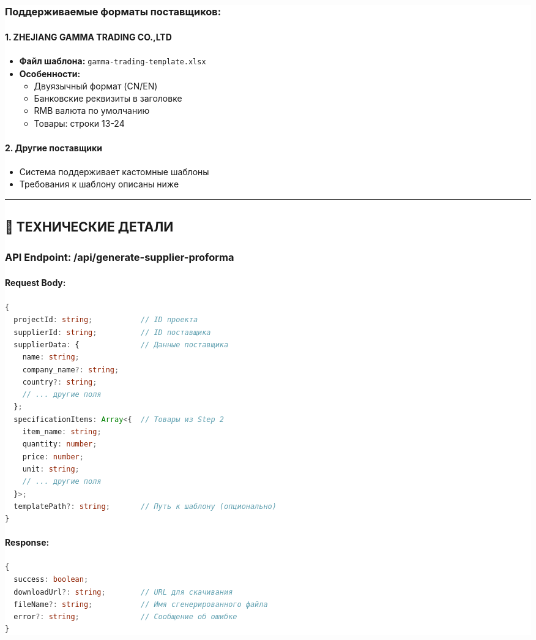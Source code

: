 ### **Поддерживаемые форматы поставщиков:**

#### **1. ZHEJIANG GAMMA TRADING CO.,LTD**
- **Файл шаблона:** `gamma-trading-template.xlsx`
- **Особенности:**
  - Двуязычный формат (CN/EN)
  - Банковские реквизиты в заголовке
  - RMB валюта по умолчанию
  - Товары: строки 13-24

#### **2. Другие поставщики**
- Система поддерживает кастомные шаблоны
- Требования к шаблону описаны ниже

---

## 🔧 **ТЕХНИЧЕСКИЕ ДЕТАЛИ**

### **API Endpoint: /api/generate-supplier-proforma**

#### **Request Body:**
```typescript
{
  projectId: string;           // ID проекта
  supplierId: string;          // ID поставщика
  supplierData: {              // Данные поставщика
    name: string;
    company_name?: string;
    country?: string;
    // ... другие поля
  };
  specificationItems: Array<{  // Товары из Step 2
    item_name: string;
    quantity: number;
    price: number;
    unit: string;
    // ... другие поля
  }>;
  templatePath?: string;       // Путь к шаблону (опционально)
}
```

#### **Response:**
```typescript
{
  success: boolean;
  downloadUrl?: string;        // URL для скачивания
  fileName?: string;           // Имя сгенерированного файла
  error?: string;              // Сообщение об ошибке
}
```
